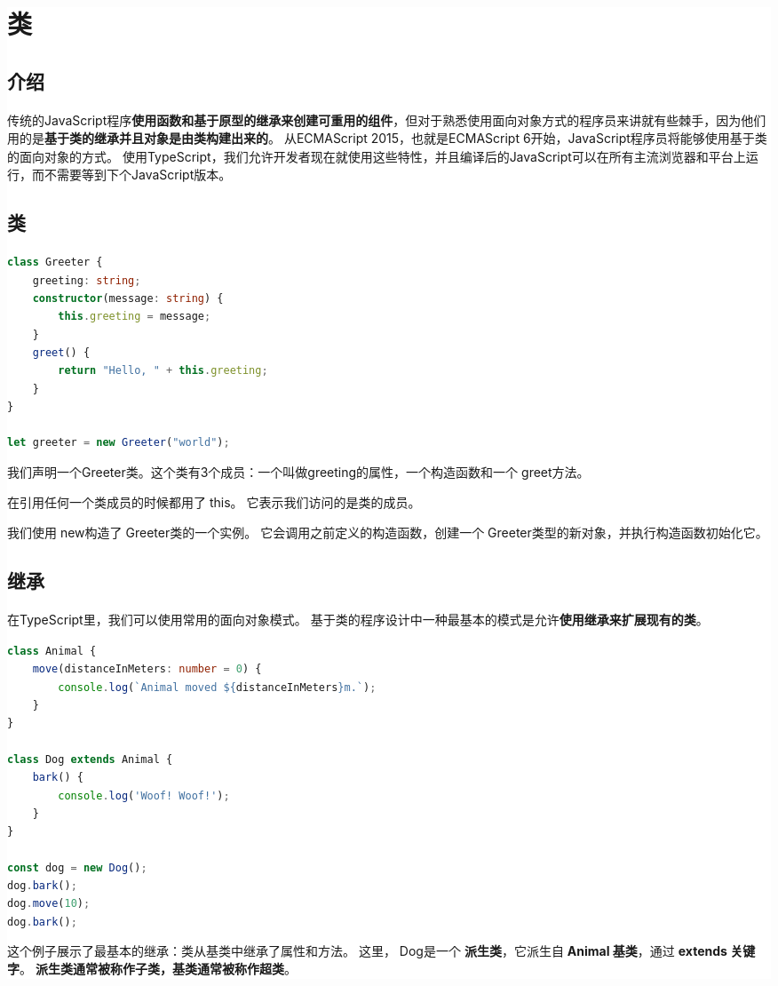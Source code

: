 # 类
## 介绍
传统的JavaScript程序**使用函数和基于原型的继承来创建可重用的组件**，但对于熟悉使用面向对象方式的程序员来讲就有些棘手，因为他们用的是**基于类的继承并且对象是由类构建出来的**。 从ECMAScript 2015，也就是ECMAScript 6开始，JavaScript程序员将能够使用基于类的面向对象的方式。 使用TypeScript，我们允许开发者现在就使用这些特性，并且编译后的JavaScript可以在所有主流浏览器和平台上运行，而不需要等到下个JavaScript版本。

## 类
```typescript
class Greeter {
    greeting: string;
    constructor(message: string) {
        this.greeting = message;
    }
    greet() {
        return "Hello, " + this.greeting;
    }
}

let greeter = new Greeter("world");
```
我们声明一个Greeter类。这个类有3个成员：一个叫做greeting的属性，一个构造函数和一个 greet方法。

在引用任何一个类成员的时候都用了 this。 它表示我们访问的是类的成员。

我们使用 new构造了 Greeter类的一个实例。 它会调用之前定义的构造函数，创建一个 Greeter类型的新对象，并执行构造函数初始化它。

## 继承
在TypeScript里，我们可以使用常用的面向对象模式。 基于类的程序设计中一种最基本的模式是允许**使用继承来扩展现有的类**。

```typescript
class Animal {
    move(distanceInMeters: number = 0) {
        console.log(`Animal moved ${distanceInMeters}m.`);
    }
}

class Dog extends Animal {
    bark() {
        console.log('Woof! Woof!');
    }
}

const dog = new Dog();
dog.bark();
dog.move(10);
dog.bark();
```

这个例子展示了最基本的继承：类从基类中继承了属性和方法。 这里， Dog是一个 **派生类**，它派生自 **Animal 基类**，通过 **extends 关键字**。 **派生类通常被称作子类，基类通常被称作超类**。
